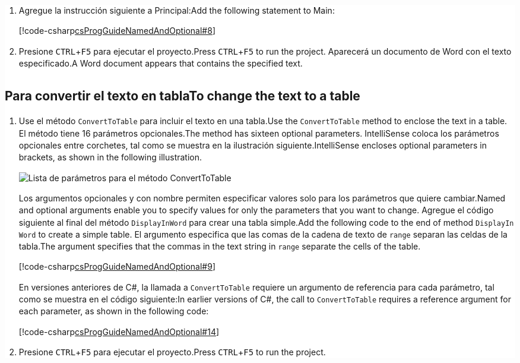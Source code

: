 1. <span data-ttu-id="2546f-134">Agregue la instrucción siguiente a Principal:</span><span class="sxs-lookup"><span data-stu-id="2546f-134">Add the following statement to Main:</span></span>

     [!code-csharp[csProgGuideNamedAndOptional#8](~/samples/snippets/csharp/VS_Snippets_VBCSharp/csprogguidenamedandoptional/cs/wordprogram.cs#8)]

2. <span data-ttu-id="2546f-135">Presione <kbd>CTRL</kbd>+<kbd>F5</kbd> para ejecutar el proyecto.</span><span class="sxs-lookup"><span data-stu-id="2546f-135">Press <kbd>CTRL</kbd>+<kbd>F5</kbd> to run the project.</span></span> <span data-ttu-id="2546f-136">Aparecerá un documento de Word con el texto especificado.</span><span class="sxs-lookup"><span data-stu-id="2546f-136">A Word document appears that contains the specified text.</span></span>

## <a name="to-change-the-text-to-a-table"></a><span data-ttu-id="2546f-137">Para convertir el texto en tabla</span><span class="sxs-lookup"><span data-stu-id="2546f-137">To change the text to a table</span></span>
  
1. <span data-ttu-id="2546f-138">Use el método `ConvertToTable` para incluir el texto en una tabla.</span><span class="sxs-lookup"><span data-stu-id="2546f-138">Use the `ConvertToTable` method to enclose the text in a table.</span></span> <span data-ttu-id="2546f-139">El método tiene 16 parámetros opcionales.</span><span class="sxs-lookup"><span data-stu-id="2546f-139">The method has sixteen optional parameters.</span></span> <span data-ttu-id="2546f-140">IntelliSense coloca los parámetros opcionales entre corchetes, tal como se muestra en la ilustración siguiente.</span><span class="sxs-lookup"><span data-stu-id="2546f-140">IntelliSense encloses optional parameters in brackets, as shown in the following illustration.</span></span>

     ![Lista de parámetros para el método ConvertToTable](./media/how-to-use-named-and-optional-arguments-in-office-programming/convert-table-parameters.png)

     <span data-ttu-id="2546f-142">Los argumentos opcionales y con nombre permiten especificar valores solo para los parámetros que quiere cambiar.</span><span class="sxs-lookup"><span data-stu-id="2546f-142">Named and optional arguments enable you to specify values for only the parameters that you want to change.</span></span> <span data-ttu-id="2546f-143">Agregue el código siguiente al final del método `DisplayInWord` para crear una tabla simple.</span><span class="sxs-lookup"><span data-stu-id="2546f-143">Add the following code to the end of method `DisplayInWord` to create a simple table.</span></span> <span data-ttu-id="2546f-144">El argumento especifica que las comas de la cadena de texto de `range` separan las celdas de la tabla.</span><span class="sxs-lookup"><span data-stu-id="2546f-144">The argument specifies that the commas in the text string in `range` separate the cells of the table.</span></span>

     [!code-csharp[csProgGuideNamedAndOptional#9](~/samples/snippets/csharp/VS_Snippets_VBCSharp/csprogguidenamedandoptional/cs/wordprogram.cs#9)]

     <span data-ttu-id="2546f-145">En versiones anteriores de C#, la llamada a `ConvertToTable` requiere un argumento de referencia para cada parámetro, tal como se muestra en el código siguiente:</span><span class="sxs-lookup"><span data-stu-id="2546f-145">In earlier versions of C#, the call to `ConvertToTable` requires a reference argument for each parameter, as shown in the following code:</span></span>
  
     [!code-csharp[csProgGuideNamedAndOptional#14](~/samples/snippets/csharp/VS_Snippets_VBCSharp/csprogguidenamedandoptional/cs/wordprogram.cs#14)]

2. <span data-ttu-id="2546f-146">Presione <kbd>CTRL</kbd>+<kbd>F5</kbd> para ejecutar el proyecto.</span><span class="sxs-lookup"><span data-stu-id="2546f-146">Press <kbd>CTRL</kbd>+<kbd>F5</kbd> to run the project.</span></span>
